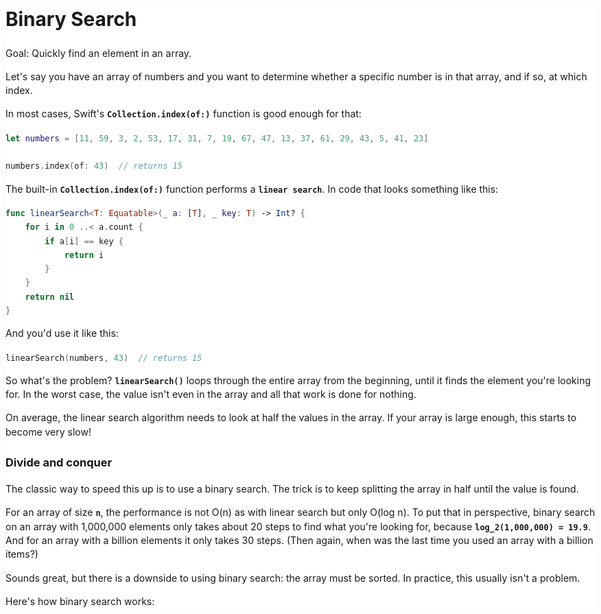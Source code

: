 # Binary Search

Goal: Quickly find an element in an array.

Let's say you have an array of numbers and you want to determine whether a specific number is in that array, and if so, at which index.

In most cases, Swift's **```Collection.index(of:)```** function is good enough for that:

```swift
let numbers = [11, 59, 3, 2, 53, 17, 31, 7, 19, 67, 47, 13, 37, 61, 29, 43, 5, 41, 23]

numbers.index(of: 43)  // returns 15
```

The built-in **```Collection.index(of:)```** function performs a **```linear search```**. In code that looks something like this:

```swift
func linearSearch<T: Equatable>(_ a: [T], _ key: T) -> Int? {
    for i in 0 ..< a.count {
        if a[i] == key {
            return i
        }
    }
    return nil
}
```

And you'd use it like this:

```swift
linearSearch(numbers, 43)  // returns 15
```

So what's the problem? **```linearSearch()```** loops through the entire array from the beginning, until it finds the element you're looking for. In the worst case, the value isn't even in the array and all that work is done for nothing.

On average, the linear search algorithm needs to look at half the values in the array. If your array is large enough, this starts to become very slow!

### Divide and conquer

The classic way to speed this up is to use a binary search. The trick is to keep splitting the array in half until the value is found.

For an array of size **```n```**, the performance is not O(n) as with linear search but only O(log n). To put that in perspective, binary search on an array with 1,000,000 elements only takes about 20 steps to find what you're looking for, because **```log_2(1,000,000) = 19.9```**. And for an array with a billion elements it only takes 30 steps. (Then again, when was the last time you used an array with a billion items?)

Sounds great, but there is a downside to using binary search: the array must be sorted. In practice, this usually isn't a problem.

Here's how binary search works:
